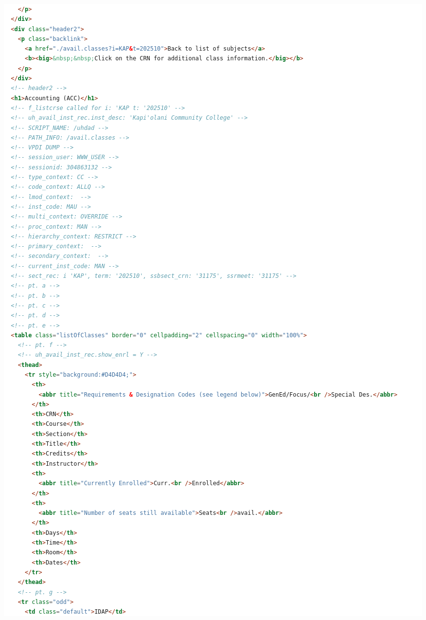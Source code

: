 ```html
    </p>
  </div>
  <div class="header2">
    <p class="backlink">
      <a href="./avail.classes?i=KAP&t=202510">Back to list of subjects</a>
      <b><big>&nbsp;&nbsp;Click on the CRN for additional class information.</big></b>
    </p>
  </div>
  <!-- header2 -->
  <h1>Accounting (ACC)</h1>
  <!-- f_listcrse called for i: 'KAP t: '202510' -->
  <!-- uh_avail_inst_rec.inst_desc: 'Kapi'olani Community College' -->
  <!-- SCRIPT_NAME: /uhdad -->
  <!-- PATH_INFO: /avail.classes -->
  <!-- VPDI DUMP -->
  <!-- session_user: WWW_USER -->
  <!-- sessionid: 304863132 -->
  <!-- type_context: CC -->
  <!-- code_context: ALLQ -->
  <!-- lmod_context:  -->
  <!-- inst_code: MAU -->
  <!-- multi_context: OVERRIDE -->
  <!-- proc_context: MAN -->
  <!-- hierarchy_context: RESTRICT -->
  <!-- primary_context:  -->
  <!-- secondary_context:  -->
  <!-- current_inst_code: MAN -->
  <!-- sect_rec: i 'KAP', term: '202510', ssbsect_crn: '31175', ssrmeet: '31175' -->
  <!-- pt. a -->
  <!-- pt. b -->
  <!-- pt. c -->
  <!-- pt. d -->
  <!-- pt. e -->
  <table class="listOfClasses" border="0" cellpadding="2" cellspacing="0" width="100%">
    <!-- pt. f -->
    <!-- uh_avail_inst_rec.show_enrl = Y -->
    <thead>
      <tr style="background:#D4D4D4;">
        <th>
          <abbr title="Requirements & Designation Codes (see legend below)">GenEd/Focus/<br />Special Des.</abbr>
        </th>
        <th>CRN</th>
        <th>Course</th>
        <th>Section</th>
        <th>Title</th>
        <th>Credits</th>
        <th>Instructor</th>
        <th>
          <abbr title="Currently Enrolled">Curr.<br />Enrolled</abbr>
        </th>
        <th>
          <abbr title="Number of seats still available">Seats<br />avail.</abbr>
        </th>
        <th>Days</th>
        <th>Time</th>
        <th>Room</th>
        <th>Dates</th>
      </tr>
    </thead>
    <!-- pt. g -->
    <tr class="odd">
      <td class="default">IDAP</td>
```